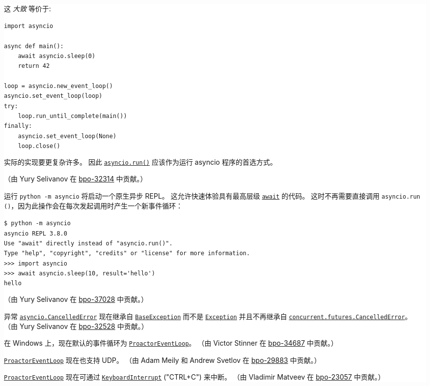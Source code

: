 这 _大致_ 等价于:

    
    
~~~
import asyncio

async def main():
    await asyncio.sleep(0)
    return 42

loop = asyncio.new_event_loop()
asyncio.set_event_loop(loop)
try:
    loop.run_until_complete(main())
finally:
    asyncio.set_event_loop(None)
    loop.close()
~~~

实际的实现要更复杂许多。 因此 [`asyncio.run()`](asyncio-runner.md#asyncio.run "asyncio.run") 应该作为运行 asyncio 程序的首选方式。

（由 Yury Selivanov 在 [bpo-32314](https://bugs.python.org/issue?@action=redirect&bpo=32314) 中贡献。）

运行 `python -m asyncio` 将启动一个原生异步 REPL。 这允许快速体验具有最高层级 [`await`](6.%20表达式.md#await) 的代码。 这时不再需要直接调用 `asyncio.run()`，因为此操作会在每次发起调用时产生一个新事件循环：

    
    
~~~
$ python -m asyncio
asyncio REPL 3.8.0
Use "await" directly instead of "asyncio.run()".
Type "help", "copyright", "credits" or "license" for more information.
>>> import asyncio
>>> await asyncio.sleep(10, result='hello')
hello
~~~

（由 Yury Selivanov 在 [bpo-37028](https://bugs.python.org/issue?@action=redirect&bpo=37028) 中贡献。）

异常 [`asyncio.CancelledError`](asyncio-exceptions.md#asyncio.CancelledError "asyncio.CancelledError") 现在继承自 [`BaseException`](3.标准库/exceptions.md#BaseException "BaseException") 而不是 [`Exception`](3.标准库/exceptions.md#Exception "Exception") 并且不再继承自 [`concurrent.futures.CancelledError`](concurrent.futures.md#concurrent.futures.CancelledError "concurrent.futures.CancelledError")。 （由 Yury Selivanov 在 [bpo-32528](https://bugs.python.org/issue?@action=redirect&bpo=32528) 中贡献。）

在 Windows 上，现在默认的事件循环为 [`ProactorEventLoop`](asyncio-eventloop.md#asyncio.ProactorEventLoop "asyncio.ProactorEventLoop")。 （由 Victor Stinner 在 [bpo-34687](https://bugs.python.org/issue?@action=redirect&bpo=34687) 中贡献。）

[`ProactorEventLoop`](asyncio-eventloop.md#asyncio.ProactorEventLoop "asyncio.ProactorEventLoop") 现在也支持 UDP。 （由 Adam Meily 和 Andrew Svetlov 在 [bpo-29883](https://bugs.python.org/issue?@action=redirect&bpo=29883) 中贡献。）

[`ProactorEventLoop`](asyncio-eventloop.md#asyncio.ProactorEventLoop "asyncio.ProactorEventLoop") 现在可通过 [`KeyboardInterrupt`](3.标准库/exceptions.md#KeyboardInterrupt "KeyboardInterrupt") ("CTRL+C") 来中断。 （由 Vladimir Matveev 在 [bpo-23057](https://bugs.python.org/issue?@action=redirect&bpo=23057) 中贡献。）
